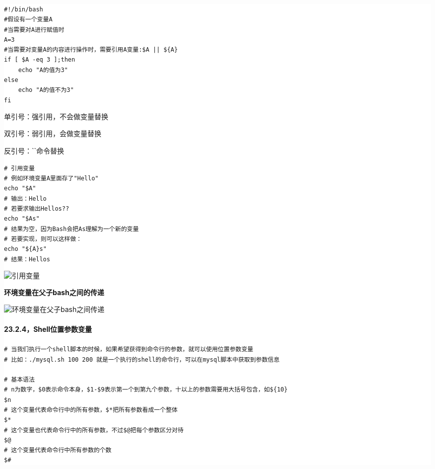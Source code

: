 ```shell
#!/bin/bash
#假设有一个变量A
#当需要对A进行赋值时
A=3
#当需要对变量A的内容进行操作时，需要引用A变量:$A || ${A}
if [ $A -eq 3 ];then
	echo "A的值为3"
else
	echo "A的值不为3"
fi
```

单引号：强引用，不会做变量替换

双引号：弱引用，会做变量替换

反引号：``命令替换

```shell
# 引用变量
# 例如环境变量A里面存了"Hello"
echo "$A"
# 输出：Hello
# 若要求输出Hellos??
echo "$As"
# 结果为空，因为Bash会把As理解为一个新的变量
# 若要实现，则可以这样做：
echo "${A}s"
# 结果：Hellos
```

![引用变量](D:\Typora图片\Linux\Shell\引用变量.PNG)



**环境变量在父子bash之间的传递**

![环境变量在父子bash之间传递](D:\Typora图片\Linux\Shell\环境变量在父子bash之间传递.PNG)







#### 23.2.4，Shell位置参数变量

```shell
# 当我们执行一个shell脚本的时候，如果希望获得到命令行的参数，就可以使用位置参数变量
# 比如：./mysql.sh 100 200 就是一个执行的shell的命令行，可以在mysql脚本中获取到参数信息

# 基本语法
# n为数字，$0表示命令本身，$1-$9表示第一个到第九个参数，十以上的参数需要用大括号包含，如${10}
$n
# 这个变量代表命令行中的所有参数，$*把所有参数看成一个整体
$*
# 这个变量也代表命令行中的所有参数，不过$@把每个参数区分对待
$@
# 这个变量代表命令行中所有参数的个数
$#
```
